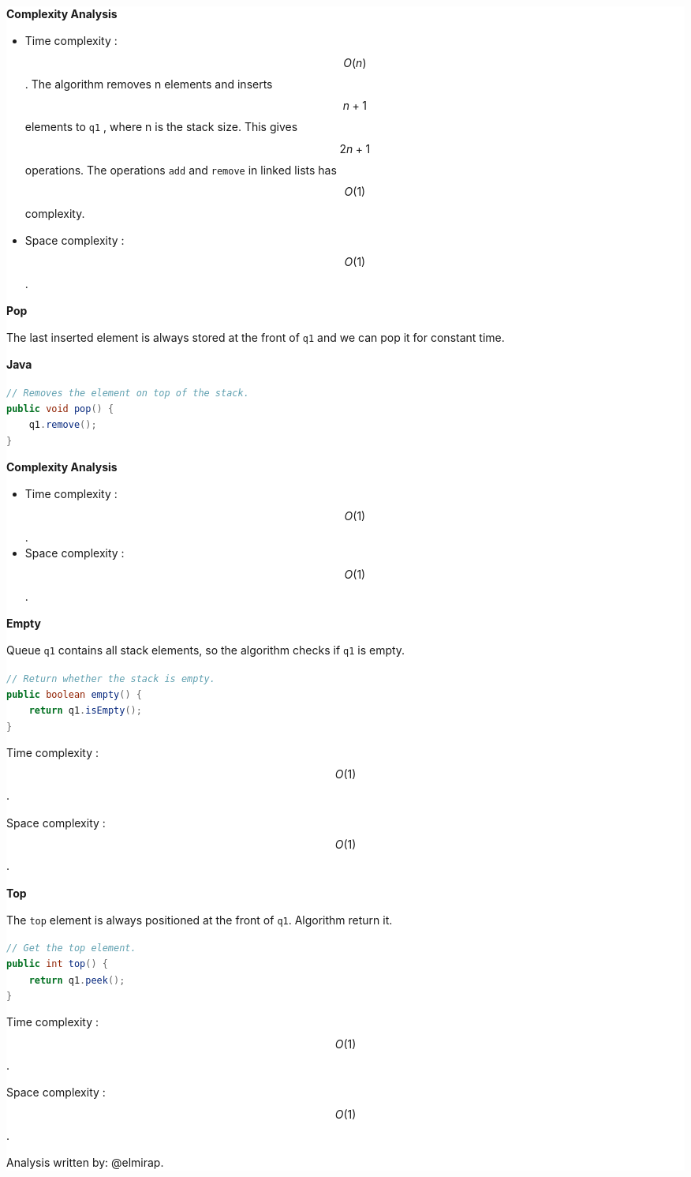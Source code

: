 **Complexity Analysis**

* Time complexity : $$O(n)$$. The algorithm  removes n elements and inserts $$n + 1$$ elements to `q1` , where n is the stack size. This gives $$2n + 1$$ operations. The operations `add` and `remove` in linked lists has $$O(1)$$ complexity.

* Space complexity : $$O(1)$$.

**Pop**

 The last inserted element is always stored at the front of `q1` and we can pop it for constant time.

**Java**
```java
// Removes the element on top of the stack.
public void pop() {
    q1.remove();
}
```
**Complexity Analysis**

* Time complexity : $$O(1)$$.
* Space complexity : $$O(1)$$.

**Empty**

Queue `q1` contains all stack elements, so the algorithm checks if `q1` is empty.

```java
// Return whether the stack is empty.
public boolean empty() {
    return q1.isEmpty();
}
```
Time complexity : $$O(1)$$.

Space complexity : $$O(1)$$.

**Top**

The `top` element is always positioned at the front of `q1`. Algorithm return it.

```java
// Get the top element.
public int top() {
    return q1.peek();
}
```
Time complexity : $$O(1)$$.

Space complexity : $$O(1)$$.

Analysis written by: @elmirap.
